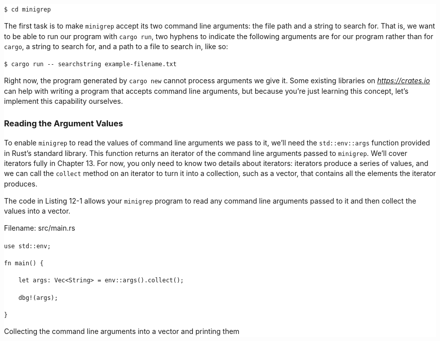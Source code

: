 ```
$ cd minigrep
```

The first task is to make `minigrep` accept its two command line arguments: the
file path and a string to search for. That is, we want to be able to run our
program with `cargo run`, two hyphens to indicate the following arguments are
for our program rather than for `cargo`, a string to search for, and a path to
a file to search in, like so:

```
$ cargo run -- searchstring example-filename.txt
```

Right now, the program generated by `cargo new` cannot process arguments we
give it. Some existing libraries on *https://crates.io* can help with writing a
program that accepts command line arguments, but because you’re just learning
this concept, let’s implement this capability ourselves.

### Reading the Argument Values

To enable `minigrep` to read the values of command line arguments we pass to
it, we’ll need the `std::env::args` function provided in Rust’s standard
library. This function returns an iterator of the command line arguments passed
to `minigrep`. We’ll cover iterators fully in Chapter 13. For now, you only
need to know two details about iterators: iterators produce a series of values,
and we can call the `collect` method on an iterator to turn it into a
collection, such as a vector, that contains all the elements the iterator
produces.

The code in Listing 12-1 allows your `minigrep` program to read any command
line arguments passed to it and then collect the values into a vector.

Filename: src/main.rs

```
use std::env;
```

```

```

```
fn main() {
```

```
    let args: Vec<String> = env::args().collect();
```

```
    dbg!(args);
```

```
}
```

Collecting the command line arguments into a vector and printing them
